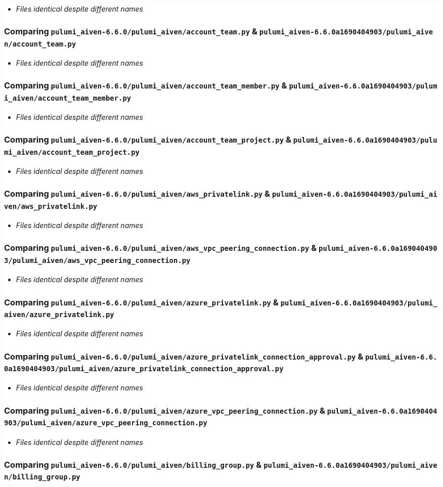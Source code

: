  * *Files identical despite different names*

### Comparing `pulumi_aiven-6.6.0/pulumi_aiven/account_team.py` & `pulumi_aiven-6.6.0a1690404903/pulumi_aiven/account_team.py`

 * *Files identical despite different names*

### Comparing `pulumi_aiven-6.6.0/pulumi_aiven/account_team_member.py` & `pulumi_aiven-6.6.0a1690404903/pulumi_aiven/account_team_member.py`

 * *Files identical despite different names*

### Comparing `pulumi_aiven-6.6.0/pulumi_aiven/account_team_project.py` & `pulumi_aiven-6.6.0a1690404903/pulumi_aiven/account_team_project.py`

 * *Files identical despite different names*

### Comparing `pulumi_aiven-6.6.0/pulumi_aiven/aws_privatelink.py` & `pulumi_aiven-6.6.0a1690404903/pulumi_aiven/aws_privatelink.py`

 * *Files identical despite different names*

### Comparing `pulumi_aiven-6.6.0/pulumi_aiven/aws_vpc_peering_connection.py` & `pulumi_aiven-6.6.0a1690404903/pulumi_aiven/aws_vpc_peering_connection.py`

 * *Files identical despite different names*

### Comparing `pulumi_aiven-6.6.0/pulumi_aiven/azure_privatelink.py` & `pulumi_aiven-6.6.0a1690404903/pulumi_aiven/azure_privatelink.py`

 * *Files identical despite different names*

### Comparing `pulumi_aiven-6.6.0/pulumi_aiven/azure_privatelink_connection_approval.py` & `pulumi_aiven-6.6.0a1690404903/pulumi_aiven/azure_privatelink_connection_approval.py`

 * *Files identical despite different names*

### Comparing `pulumi_aiven-6.6.0/pulumi_aiven/azure_vpc_peering_connection.py` & `pulumi_aiven-6.6.0a1690404903/pulumi_aiven/azure_vpc_peering_connection.py`

 * *Files identical despite different names*

### Comparing `pulumi_aiven-6.6.0/pulumi_aiven/billing_group.py` & `pulumi_aiven-6.6.0a1690404903/pulumi_aiven/billing_group.py`

